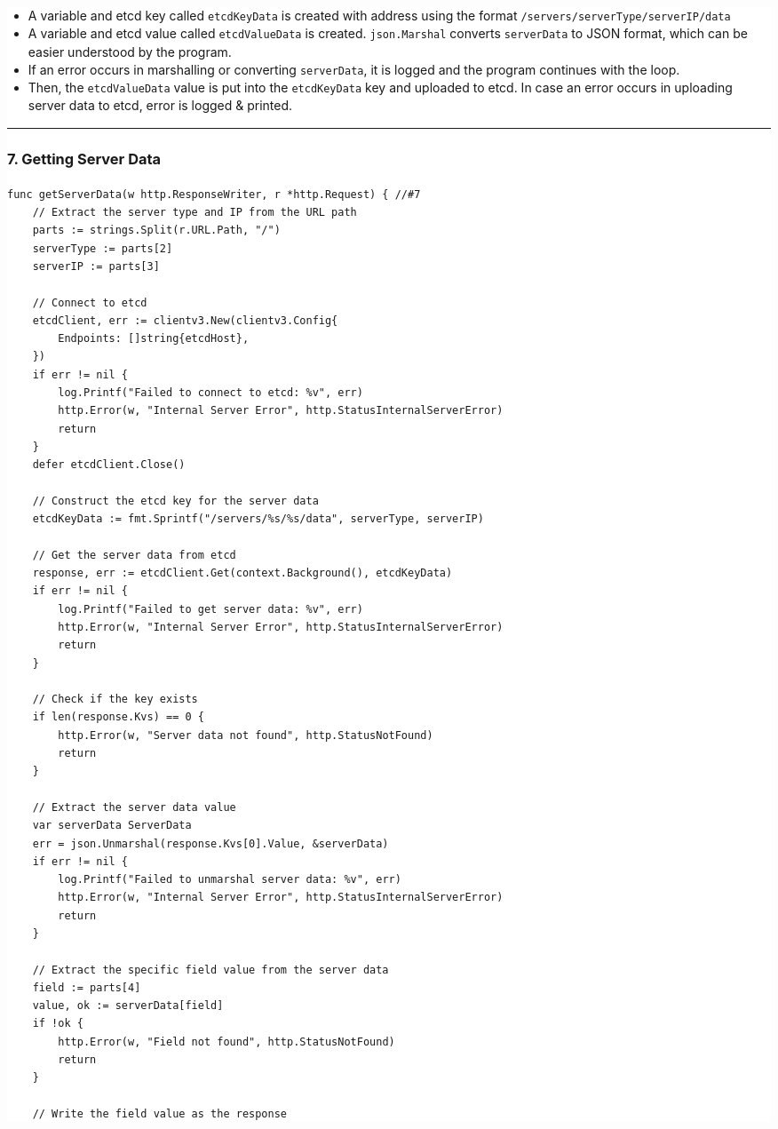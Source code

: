 - A variable and etcd key called `etcdKeyData` is created with address using the format `/servers/serverType/serverIP/data`
- A variable and etcd value called `etcdValueData` is created. `json.Marshal` converts `serverData` to JSON format, which can be easier understood by the program.
- If an error occurs in marshalling or converting `serverData`, it is logged and the program continues with the loop.
- Then, the `etcdValueData` value is put into the `etcdKeyData` key and uploaded to etcd. In case an error occurs in uploading server data to etcd, error is logged & printed. 
________________________________
### 7. Getting Server Data
```
func getServerData(w http.ResponseWriter, r *http.Request) { //#7
	// Extract the server type and IP from the URL path
	parts := strings.Split(r.URL.Path, "/")
	serverType := parts[2]
	serverIP := parts[3]

	// Connect to etcd
	etcdClient, err := clientv3.New(clientv3.Config{
		Endpoints: []string{etcdHost},
	})
	if err != nil {
		log.Printf("Failed to connect to etcd: %v", err)
		http.Error(w, "Internal Server Error", http.StatusInternalServerError)
		return
	}
	defer etcdClient.Close()

	// Construct the etcd key for the server data
	etcdKeyData := fmt.Sprintf("/servers/%s/%s/data", serverType, serverIP)

	// Get the server data from etcd
	response, err := etcdClient.Get(context.Background(), etcdKeyData)
	if err != nil {
		log.Printf("Failed to get server data: %v", err)
		http.Error(w, "Internal Server Error", http.StatusInternalServerError)
		return
	}

	// Check if the key exists
	if len(response.Kvs) == 0 {
		http.Error(w, "Server data not found", http.StatusNotFound)
		return
	}

	// Extract the server data value
	var serverData ServerData
	err = json.Unmarshal(response.Kvs[0].Value, &serverData)
	if err != nil {
		log.Printf("Failed to unmarshal server data: %v", err)
		http.Error(w, "Internal Server Error", http.StatusInternalServerError)
		return
	}

	// Extract the specific field value from the server data
	field := parts[4]
	value, ok := serverData[field]
	if !ok {
		http.Error(w, "Field not found", http.StatusNotFound)
		return
	}

	// Write the field value as the response
```